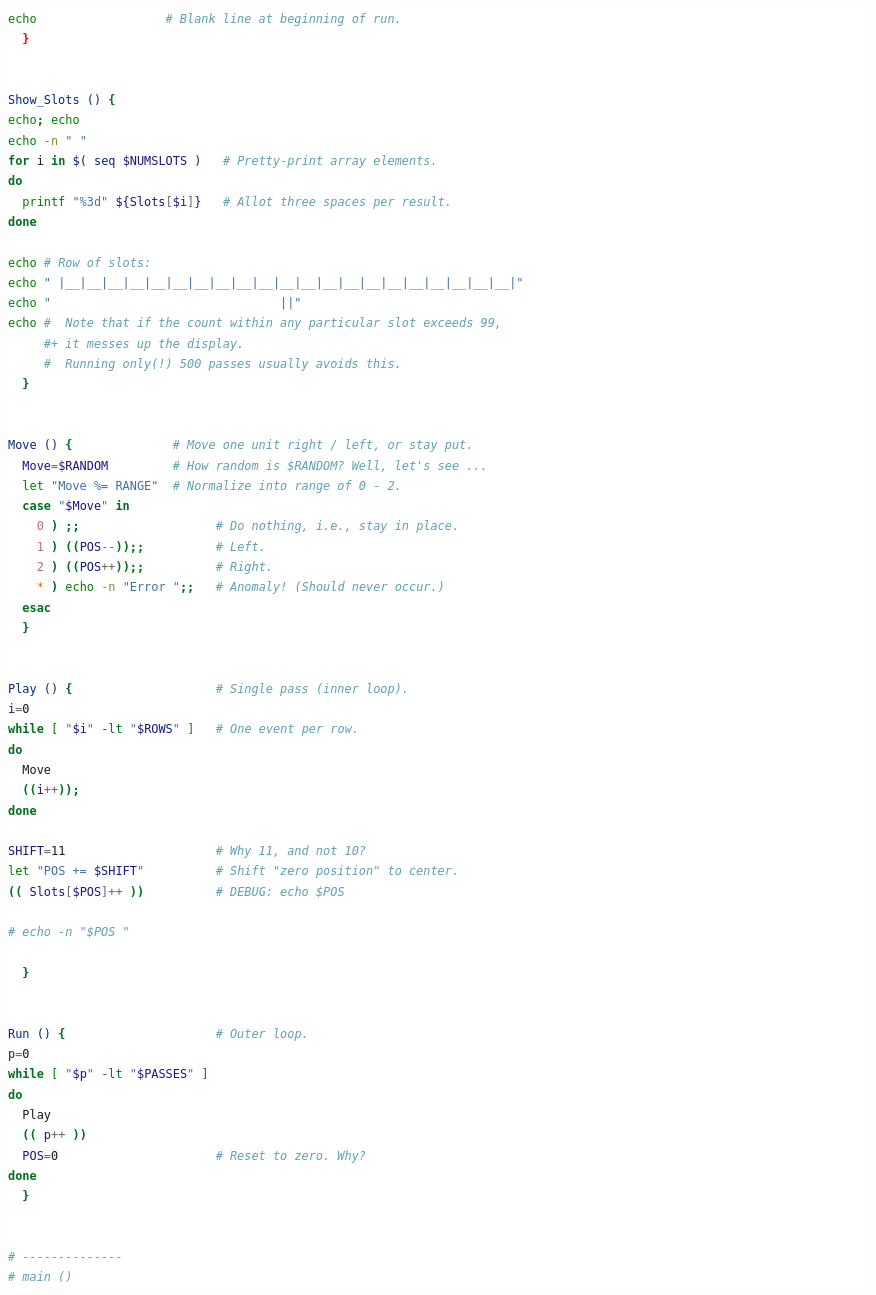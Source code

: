 ```bash
echo                  # Blank line at beginning of run.
  }


Show_Slots () {
echo; echo
echo -n " "
for i in $( seq $NUMSLOTS )   # Pretty-print array elements.
do
  printf "%3d" ${Slots[$i]}   # Allot three spaces per result.
done

echo # Row of slots:
echo " |__|__|__|__|__|__|__|__|__|__|__|__|__|__|__|__|__|__|__|__|__|"
echo "                                ||"
echo #  Note that if the count within any particular slot exceeds 99,
     #+ it messes up the display.
     #  Running only(!) 500 passes usually avoids this.
  }


Move () {              # Move one unit right / left, or stay put.
  Move=$RANDOM         # How random is $RANDOM? Well, let's see ...
  let "Move %= RANGE"  # Normalize into range of 0 - 2.
  case "$Move" in
    0 ) ;;                   # Do nothing, i.e., stay in place.
    1 ) ((POS--));;          # Left.
    2 ) ((POS++));;          # Right.
    * ) echo -n "Error ";;   # Anomaly! (Should never occur.)
  esac
  }


Play () {                    # Single pass (inner loop).
i=0
while [ "$i" -lt "$ROWS" ]   # One event per row.
do
  Move
  ((i++));
done

SHIFT=11                     # Why 11, and not 10?
let "POS += $SHIFT"          # Shift "zero position" to center.
(( Slots[$POS]++ ))          # DEBUG: echo $POS

# echo -n "$POS "

  }


Run () {                     # Outer loop.
p=0
while [ "$p" -lt "$PASSES" ]
do
  Play
  (( p++ ))
  POS=0                      # Reset to zero. Why?
done
  }


# --------------
# main ()
```

[^1]: A _stack register_ is a set of consecutive memory locations, such that the values stored (_pushed_) are retrieved (_popped_) in _reverse_ order. The last value stored is the first retrieved. This is sometimes called a _LIFO_ (_last-in-first-out_) or _pushdown_ stack.
[^2]: The PID of the currently running script is `$$`, of course.
[^3]: Somewhat analogous to [[../advanced-topics/local-variables#^RECURSIONREF|recursion]], in this context _nesting_ refers to a pattern embedded within a larger pattern. One of the definitions of _nest_, according to the 1913 edition of _Webster's Dictionary_, illustrates this beautifully: "_A collection of boxes, cases, or the like, of graduated size, each put within the one next larger._"
[^4]: The words "argument" and "parameter" are often used interchangeably. In the context of this document, they have the same precise meaning: _a variable passed to a script or function._
[^5]: Within a script, inside a subshell, `$$` [[another-look-at-variables#^BASHPIDREF|returns the PID of the script]], not the subshell.
[^6]: In this context, _typing_ a variable means to classify it and restrict its properties. For example, a variable _declared_ or _typed_ as an integer is no longer available for [[../apendix/reference-cards#^STRINGOPSTAB|string operations]].
[^7]: True "randomness," insofar as it exists at all, can only be found in certain incompletely understood natural phenomena, such as radioactive decay. Computers only _simulate_ randomness, and computer-generated sequences of "random" numbers are therefore referred to as _pseudorandom_.
[^8]: The _seed_ of a computer-generated pseudorandom number series can be considered an identification label. For example, think of the pseudorandom series with a seed of _23_ as _Series #23_.